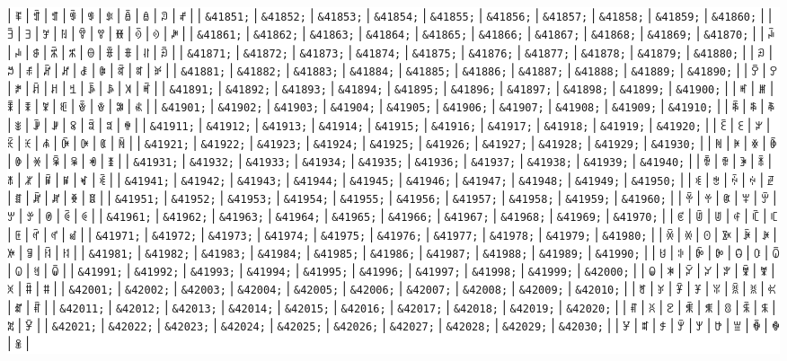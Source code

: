 | &#41851; | &#41852; | &#41853; | &#41854; | &#41855; | &#41856; | &#41857; | &#41858; | &#41859; | &#41860; | 
| `&41851;` | `&41852;` | `&41853;` | `&41854;` | `&41855;` | `&41856;` | `&41857;` | `&41858;` | `&41859;` | `&41860;` | 
| &#41861; | &#41862; | &#41863; | &#41864; | &#41865; | &#41866; | &#41867; | &#41868; | &#41869; | &#41870; | 
| `&41861;` | `&41862;` | `&41863;` | `&41864;` | `&41865;` | `&41866;` | `&41867;` | `&41868;` | `&41869;` | `&41870;` | 
| &#41871; | &#41872; | &#41873; | &#41874; | &#41875; | &#41876; | &#41877; | &#41878; | &#41879; | &#41880; | 
| `&41871;` | `&41872;` | `&41873;` | `&41874;` | `&41875;` | `&41876;` | `&41877;` | `&41878;` | `&41879;` | `&41880;` | 
| &#41881; | &#41882; | &#41883; | &#41884; | &#41885; | &#41886; | &#41887; | &#41888; | &#41889; | &#41890; | 
| `&41881;` | `&41882;` | `&41883;` | `&41884;` | `&41885;` | `&41886;` | `&41887;` | `&41888;` | `&41889;` | `&41890;` | 
| &#41891; | &#41892; | &#41893; | &#41894; | &#41895; | &#41896; | &#41897; | &#41898; | &#41899; | &#41900; | 
| `&41891;` | `&41892;` | `&41893;` | `&41894;` | `&41895;` | `&41896;` | `&41897;` | `&41898;` | `&41899;` | `&41900;` | 
| &#41901; | &#41902; | &#41903; | &#41904; | &#41905; | &#41906; | &#41907; | &#41908; | &#41909; | &#41910; | 
| `&41901;` | `&41902;` | `&41903;` | `&41904;` | `&41905;` | `&41906;` | `&41907;` | `&41908;` | `&41909;` | `&41910;` | 
| &#41911; | &#41912; | &#41913; | &#41914; | &#41915; | &#41916; | &#41917; | &#41918; | &#41919; | &#41920; | 
| `&41911;` | `&41912;` | `&41913;` | `&41914;` | `&41915;` | `&41916;` | `&41917;` | `&41918;` | `&41919;` | `&41920;` | 
| &#41921; | &#41922; | &#41923; | &#41924; | &#41925; | &#41926; | &#41927; | &#41928; | &#41929; | &#41930; | 
| `&41921;` | `&41922;` | `&41923;` | `&41924;` | `&41925;` | `&41926;` | `&41927;` | `&41928;` | `&41929;` | `&41930;` | 
| &#41931; | &#41932; | &#41933; | &#41934; | &#41935; | &#41936; | &#41937; | &#41938; | &#41939; | &#41940; | 
| `&41931;` | `&41932;` | `&41933;` | `&41934;` | `&41935;` | `&41936;` | `&41937;` | `&41938;` | `&41939;` | `&41940;` | 
| &#41941; | &#41942; | &#41943; | &#41944; | &#41945; | &#41946; | &#41947; | &#41948; | &#41949; | &#41950; | 
| `&41941;` | `&41942;` | `&41943;` | `&41944;` | `&41945;` | `&41946;` | `&41947;` | `&41948;` | `&41949;` | `&41950;` | 
| &#41951; | &#41952; | &#41953; | &#41954; | &#41955; | &#41956; | &#41957; | &#41958; | &#41959; | &#41960; | 
| `&41951;` | `&41952;` | `&41953;` | `&41954;` | `&41955;` | `&41956;` | `&41957;` | `&41958;` | `&41959;` | `&41960;` | 
| &#41961; | &#41962; | &#41963; | &#41964; | &#41965; | &#41966; | &#41967; | &#41968; | &#41969; | &#41970; | 
| `&41961;` | `&41962;` | `&41963;` | `&41964;` | `&41965;` | `&41966;` | `&41967;` | `&41968;` | `&41969;` | `&41970;` | 
| &#41971; | &#41972; | &#41973; | &#41974; | &#41975; | &#41976; | &#41977; | &#41978; | &#41979; | &#41980; | 
| `&41971;` | `&41972;` | `&41973;` | `&41974;` | `&41975;` | `&41976;` | `&41977;` | `&41978;` | `&41979;` | `&41980;` | 
| &#41981; | &#41982; | &#41983; | &#41984; | &#41985; | &#41986; | &#41987; | &#41988; | &#41989; | &#41990; | 
| `&41981;` | `&41982;` | `&41983;` | `&41984;` | `&41985;` | `&41986;` | `&41987;` | `&41988;` | `&41989;` | `&41990;` | 
| &#41991; | &#41992; | &#41993; | &#41994; | &#41995; | &#41996; | &#41997; | &#41998; | &#41999; | &#42000; | 
| `&41991;` | `&41992;` | `&41993;` | `&41994;` | `&41995;` | `&41996;` | `&41997;` | `&41998;` | `&41999;` | `&42000;` | 
| &#42001; | &#42002; | &#42003; | &#42004; | &#42005; | &#42006; | &#42007; | &#42008; | &#42009; | &#42010; | 
| `&42001;` | `&42002;` | `&42003;` | `&42004;` | `&42005;` | `&42006;` | `&42007;` | `&42008;` | `&42009;` | `&42010;` | 
| &#42011; | &#42012; | &#42013; | &#42014; | &#42015; | &#42016; | &#42017; | &#42018; | &#42019; | &#42020; | 
| `&42011;` | `&42012;` | `&42013;` | `&42014;` | `&42015;` | `&42016;` | `&42017;` | `&42018;` | `&42019;` | `&42020;` | 
| &#42021; | &#42022; | &#42023; | &#42024; | &#42025; | &#42026; | &#42027; | &#42028; | &#42029; | &#42030; | 
| `&42021;` | `&42022;` | `&42023;` | `&42024;` | `&42025;` | `&42026;` | `&42027;` | `&42028;` | `&42029;` | `&42030;` | 
| &#42031; | &#42032; | &#42033; | &#42034; | &#42035; | &#42036; | &#42037; | &#42038; | &#42039; | &#42040; | 